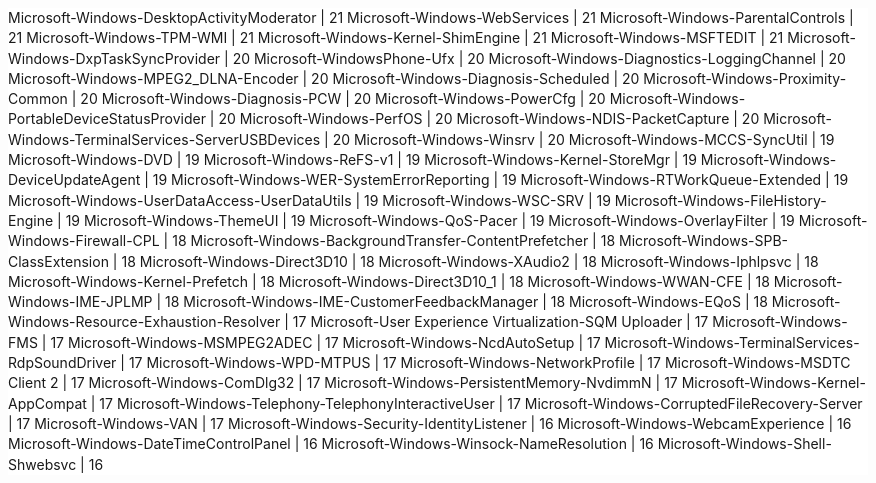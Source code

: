 Microsoft-Windows-DesktopActivityModerator                                  |  21
Microsoft-Windows-WebServices                                               |  21
Microsoft-Windows-ParentalControls                                          |  21
Microsoft-Windows-TPM-WMI                                                   |  21
Microsoft-Windows-Kernel-ShimEngine                                         |  21
Microsoft-Windows-MSFTEDIT                                                  |  21
Microsoft-Windows-DxpTaskSyncProvider                                       |  20
Microsoft-WindowsPhone-Ufx                                                  |  20
Microsoft-Windows-Diagnostics-LoggingChannel                                |  20
Microsoft-Windows-MPEG2_DLNA-Encoder                                        |  20
Microsoft-Windows-Diagnosis-Scheduled                                       |  20
Microsoft-Windows-Proximity-Common                                          |  20
Microsoft-Windows-Diagnosis-PCW                                             |  20
Microsoft-Windows-PowerCfg                                                  |  20
Microsoft-Windows-PortableDeviceStatusProvider                              |  20
Microsoft-Windows-PerfOS                                                    |  20
Microsoft-Windows-NDIS-PacketCapture                                        |  20
Microsoft-Windows-TerminalServices-ServerUSBDevices                         |  20
Microsoft-Windows-Winsrv                                                    |  20
Microsoft-Windows-MCCS-SyncUtil                                             |  19
Microsoft-Windows-DVD                                                       |  19
Microsoft-Windows-ReFS-v1                                                   |  19
Microsoft-Windows-Kernel-StoreMgr                                           |  19
Microsoft-Windows-DeviceUpdateAgent                                         |  19
Microsoft-Windows-WER-SystemErrorReporting                                  |  19
Microsoft-Windows-RTWorkQueue-Extended                                      |  19
Microsoft-Windows-UserDataAccess-UserDataUtils                              |  19
Microsoft-Windows-WSC-SRV                                                   |  19
Microsoft-Windows-FileHistory-Engine                                        |  19
Microsoft-Windows-ThemeUI                                                   |  19
Microsoft-Windows-QoS-Pacer                                                 |  19
Microsoft-Windows-OverlayFilter                                             |  19
Microsoft-Windows-Firewall-CPL                                              |  18
Microsoft-Windows-BackgroundTransfer-ContentPrefetcher                      |  18
Microsoft-Windows-SPB-ClassExtension                                        |  18
Microsoft-Windows-Direct3D10                                                |  18
Microsoft-Windows-XAudio2                                                   |  18
Microsoft-Windows-Iphlpsvc                                                  |  18
Microsoft-Windows-Kernel-Prefetch                                           |  18
Microsoft-Windows-Direct3D10_1                                              |  18
Microsoft-Windows-WWAN-CFE                                                  |  18
Microsoft-Windows-IME-JPLMP                                                 |  18
Microsoft-Windows-IME-CustomerFeedbackManager                               |  18
Microsoft-Windows-EQoS                                                      |  18
Microsoft-Windows-Resource-Exhaustion-Resolver                              |  17
Microsoft-User Experience Virtualization-SQM Uploader                       |  17
Microsoft-Windows-FMS                                                       |  17
Microsoft-Windows-MSMPEG2ADEC                                               |  17
Microsoft-Windows-NcdAutoSetup                                              |  17
Microsoft-Windows-TerminalServices-RdpSoundDriver                           |  17
Microsoft-Windows-WPD-MTPUS                                                 |  17
Microsoft-Windows-NetworkProfile                                            |  17
Microsoft-Windows-MSDTC Client 2                                            |  17
Microsoft-Windows-ComDlg32                                                  |  17
Microsoft-Windows-PersistentMemory-NvdimmN                                  |  17
Microsoft-Windows-Kernel-AppCompat                                          |  17
Microsoft-Windows-Telephony-TelephonyInteractiveUser                        |  17
Microsoft-Windows-CorruptedFileRecovery-Server                              |  17
Microsoft-Windows-VAN                                                       |  17
Microsoft-Windows-Security-IdentityListener                                 |  16
Microsoft-Windows-WebcamExperience                                          |  16
Microsoft-Windows-DateTimeControlPanel                                      |  16
Microsoft-Windows-Winsock-NameResolution                                    |  16
Microsoft-Windows-Shell-Shwebsvc                                            |  16
